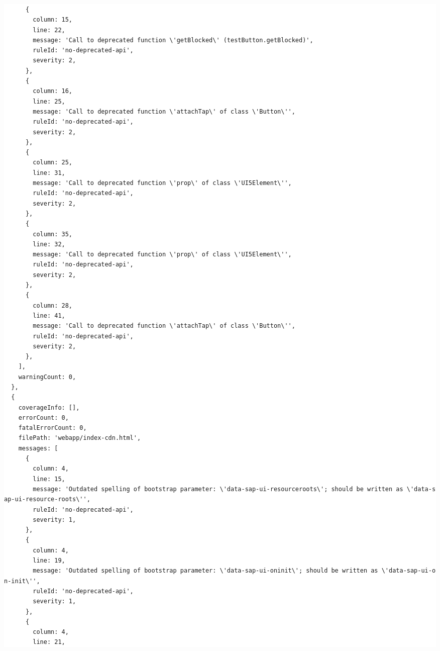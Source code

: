          {
            column: 15,
            line: 22,
            message: 'Call to deprecated function \'getBlocked\' (testButton.getBlocked)',
            ruleId: 'no-deprecated-api',
            severity: 2,
          },
          {
            column: 16,
            line: 25,
            message: 'Call to deprecated function \'attachTap\' of class \'Button\'',
            ruleId: 'no-deprecated-api',
            severity: 2,
          },
          {
            column: 25,
            line: 31,
            message: 'Call to deprecated function \'prop\' of class \'UI5Element\'',
            ruleId: 'no-deprecated-api',
            severity: 2,
          },
          {
            column: 35,
            line: 32,
            message: 'Call to deprecated function \'prop\' of class \'UI5Element\'',
            ruleId: 'no-deprecated-api',
            severity: 2,
          },
          {
            column: 28,
            line: 41,
            message: 'Call to deprecated function \'attachTap\' of class \'Button\'',
            ruleId: 'no-deprecated-api',
            severity: 2,
          },
        ],
        warningCount: 0,
      },
      {
        coverageInfo: [],
        errorCount: 0,
        fatalErrorCount: 0,
        filePath: 'webapp/index-cdn.html',
        messages: [
          {
            column: 4,
            line: 15,
            message: 'Outdated spelling of bootstrap parameter: \'data-sap-ui-resourceroots\'; should be written as \'data-sap-ui-resource-roots\'',
            ruleId: 'no-deprecated-api',
            severity: 1,
          },
          {
            column: 4,
            line: 19,
            message: 'Outdated spelling of bootstrap parameter: \'data-sap-ui-oninit\'; should be written as \'data-sap-ui-on-init\'',
            ruleId: 'no-deprecated-api',
            severity: 1,
          },
          {
            column: 4,
            line: 21,